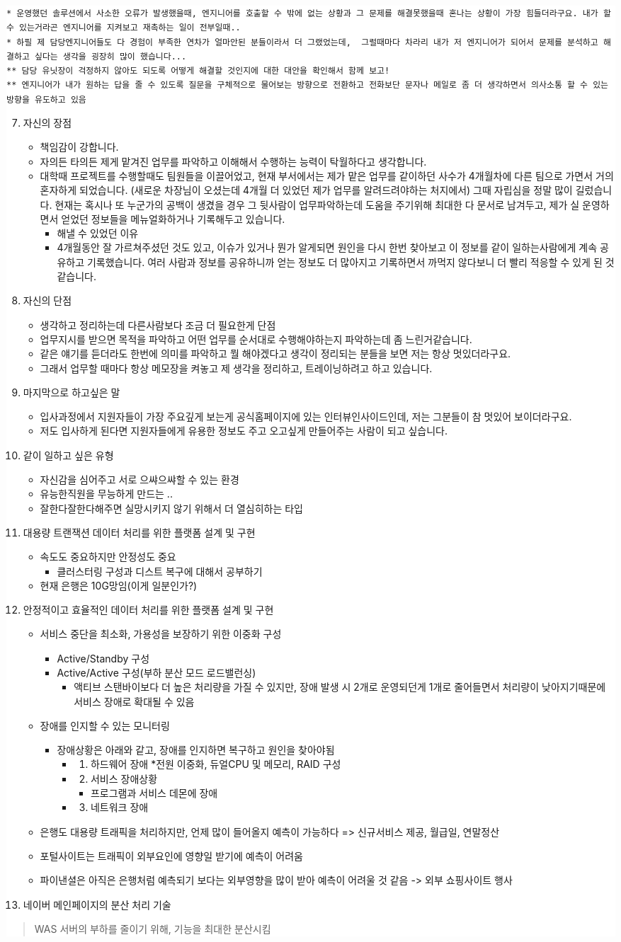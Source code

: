 	* 운영했던 솔루션에서 사소한 오류가 발생했을때, 엔지니어를 호출할 수 밖에 없는 상황과 그 문제를 해결못했을때 혼나는 상황이 가장 힘들더라구요. 내가 할 수 있는거라곤 엔지니어를 지켜보고 재촉하는 일이 전부일때..
	* 하필 제 담당엔지니어들도 다 경험이 부족한 연차가 얼마안된 분들이라서 더 그랬었는데,  그럴때마다 차라리 내가 저 엔지니어가 되어서 문제를 분석하고 해결하고 싶다는 생각을 굉장히 많이 했습니다...
	** 담당 유닛장이 걱정하지 않아도 되도록 어떻게 해결할 것인지에 대한 대안을 확인해서 함께 보고!
	** 엔지니어가 내가 원하는 답을 줄 수 있도록 질문을 구체적으로 물어보는 방향으로 전환하고 전화보단 문자나 메일로 좀 더 생각하면서 의사소통 할 수 있는 방향을 유도하고 있음
		
7. 자신의 장점
	* 책임감이 강합니다.
	* 자의든 타의든 제게 맡겨진 업무를 파악하고 이해해서 수행하는 능력이 탁월하다고 생각합니다.
	* 대학때 프로젝트를 수행할때도 팀원들을 이끌어었고, 현재 부서에서는 제가 맡은 업무를 같이하던 사수가 4개월차에 다른 팀으로 가면서 거의 혼자하게 되었습니다. (새로운 차장님이 오셨는데 4개월 더 있었던 제가 업무를 알려드려야하는 처지에서) 그때 자립심을 정말 많이 길렀습니다. 현재는 혹시나 또 누군가의 공백이 생겼을 경우 그 뒷사람이 업무파악하는데 도움을 주기위해 최대한 다 문서로 남겨두고, 제가 실 운영하면서 얻었던 정보들을 메뉴얼화하거나 기록해두고 있습니다.
		* 해낼 수 있었던 이유
		* 4개월동안 잘 가르쳐주셨던 것도 있고, 이슈가 있거나 뭔가 알게되면 원인을 다시 한번 찾아보고 이 정보를 같이 일하는사람에게 계속 공유하고 기록했습니다. 여러 사람과 정보를 공유하니까 얻는 정보도 더 많아지고 기록하면서 까먹지 않다보니 더 빨리 적응할 수 있게 된 것 같습니다.
8. 자신의 단점
	* 생각하고 정리하는데 다른사람보다 조금 더 필요한게 단점
	* 업무지시를 받으면 목적을 파악하고 어떤 업무를 순서대로 수행해야하는지 파악하는데 좀 느린거같습니다.
	* 같은 얘기를 듣더라도 한번에 의미를 파악하고 뭘 해야겠다고 생각이 정리되는 분들을 보면 저는 항상 멋있더라구요.
	* 그래서 업무할 때마다 항상 메모장을 켜놓고 제 생각을 정리하고, 트레이닝하려고 하고 있습니다.
10. 마지막으로 하고싶은 말
	* 입사과정에서 지원자들이 가장 주요깊게 보는게 공식홈페이지에 있는 인터뷰인사이드인데, 저는 그분들이 참 멋있어 보이더라구요. 
	* 저도 입사하게 된다면 지원자들에게 유용한 정보도 주고 오고싶게 만들어주는 사람이 되고 싶습니다.
11. 같이 일하고 싶은 유형
	* 자신감을 심어주고 서로 으쌰으쌰할 수 있는 환경
	* 유능한직원을 무능하게 만드는 ..
	* 잘한다잘한다해주면 실망시키지 않기 위해서 더 열심히하는 타입


1. 대용량 트랜잭션 데이터 처리를 위한 플랫폼 설계 및 구현
	* 속도도 중요하지만 안정성도 중요
		* 클러스터링 구성과 디스트 복구에 대해서 공부하기
	* 현재 은행은 10G망임(이게 일분인가?)
13. 안정적이고 효율적인 데이터 처리를 위한 플랫폼 설계 및 구현
	* 서비스 중단을 최소화, 가용성을 보장하기 위한 이중화 구성
		* Active/Standby	구성
		* Active/Active 구성(부하 분산 모드 로드밸런싱)
			* 액티브 스탠바이보다 더 높은 처리량을 가질 수 있지만, 장애 발생 시 2개로 운영되던게 1개로 줄어들면서 처리량이 낮아지기때문에 서비스 장애로 확대될 수 있음

	* 장애를 인지할 수 있는 모니터링
		* 장애상황은 아래와 같고, 장애를 인지하면 복구하고 원인을 찾아야됨
			* 1. 하드웨어 장애
				*전원 이중화, 듀얼CPU 및 메모리, RAID 구성
			* 2. 서비스 장애상황
				* 프로그램과 서비스 데몬에 장애
			* 3. 네트워크 장애 
	* 은행도 대용량 트래픽을 처리하지만, 언제 많이 들어올지 예측이 가능하다 => 신규서비스 제공, 월급일, 연말정산
	* 포털사이트는 트래픽이 외부요인에 영향일 받기에 예측이 어려움
	* 파이낸셜은 아직은 은행처럼 예측되기 보다는 외부영향을 많이 받아 예측이 어려울 것 같음 -> 외부 쇼핑사이트 행사

14. 네이버 메인페이지의 분산 처리 기술
> WAS 서버의 부하를 줄이기 위해, 기능을 최대한 분산시킴
